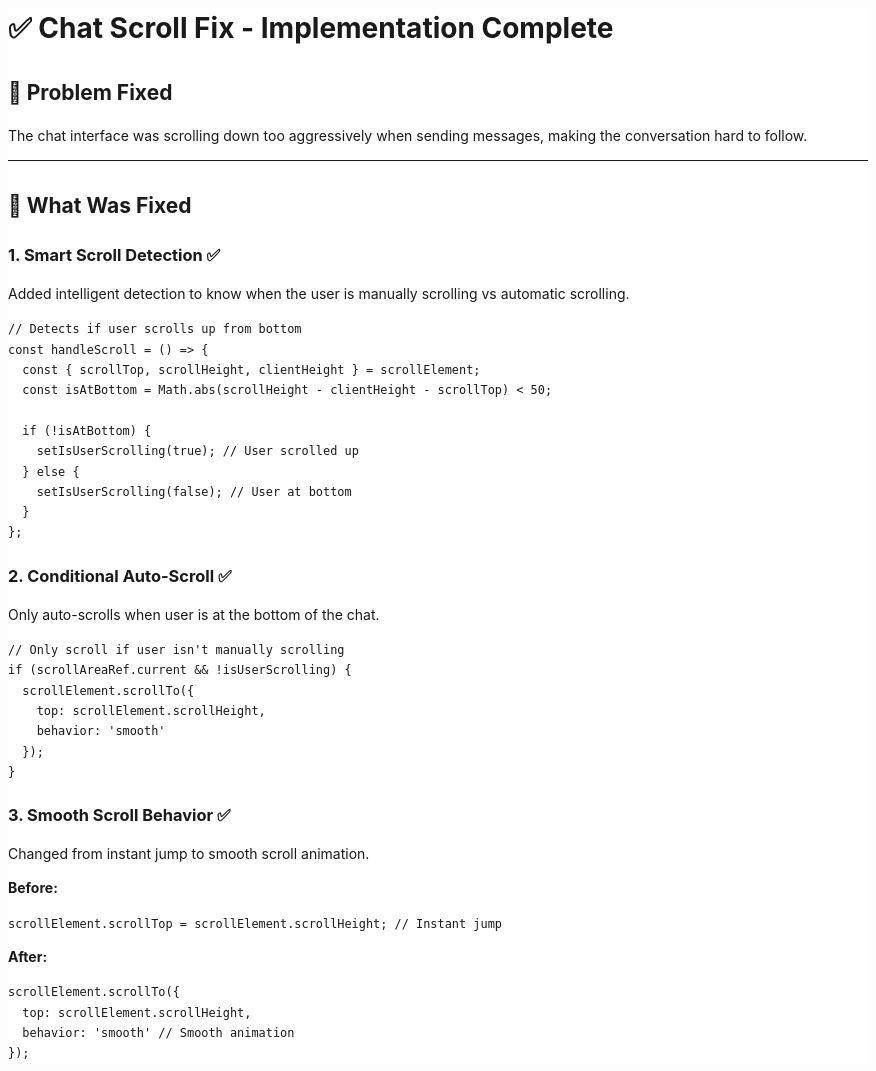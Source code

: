 # ✅ Chat Scroll Fix - Implementation Complete

## 🐛 Problem Fixed

The chat interface was scrolling down too aggressively when sending messages, making the conversation hard to follow.

---

## 🔧 What Was Fixed

### 1. **Smart Scroll Detection** ✅
Added intelligent detection to know when the user is manually scrolling vs automatic scrolling.

```tsx
// Detects if user scrolls up from bottom
const handleScroll = () => {
  const { scrollTop, scrollHeight, clientHeight } = scrollElement;
  const isAtBottom = Math.abs(scrollHeight - clientHeight - scrollTop) < 50;
  
  if (!isAtBottom) {
    setIsUserScrolling(true); // User scrolled up
  } else {
    setIsUserScrolling(false); // User at bottom
  }
};
```

### 2. **Conditional Auto-Scroll** ✅
Only auto-scrolls when user is at the bottom of the chat.

```tsx
// Only scroll if user isn't manually scrolling
if (scrollAreaRef.current && !isUserScrolling) {
  scrollElement.scrollTo({
    top: scrollElement.scrollHeight,
    behavior: 'smooth'
  });
}
```

### 3. **Smooth Scroll Behavior** ✅
Changed from instant jump to smooth scroll animation.

**Before:**
```tsx
scrollElement.scrollTop = scrollElement.scrollHeight; // Instant jump
```

**After:**
```tsx
scrollElement.scrollTo({
  top: scrollElement.scrollHeight,
  behavior: 'smooth' // Smooth animation
});
```
